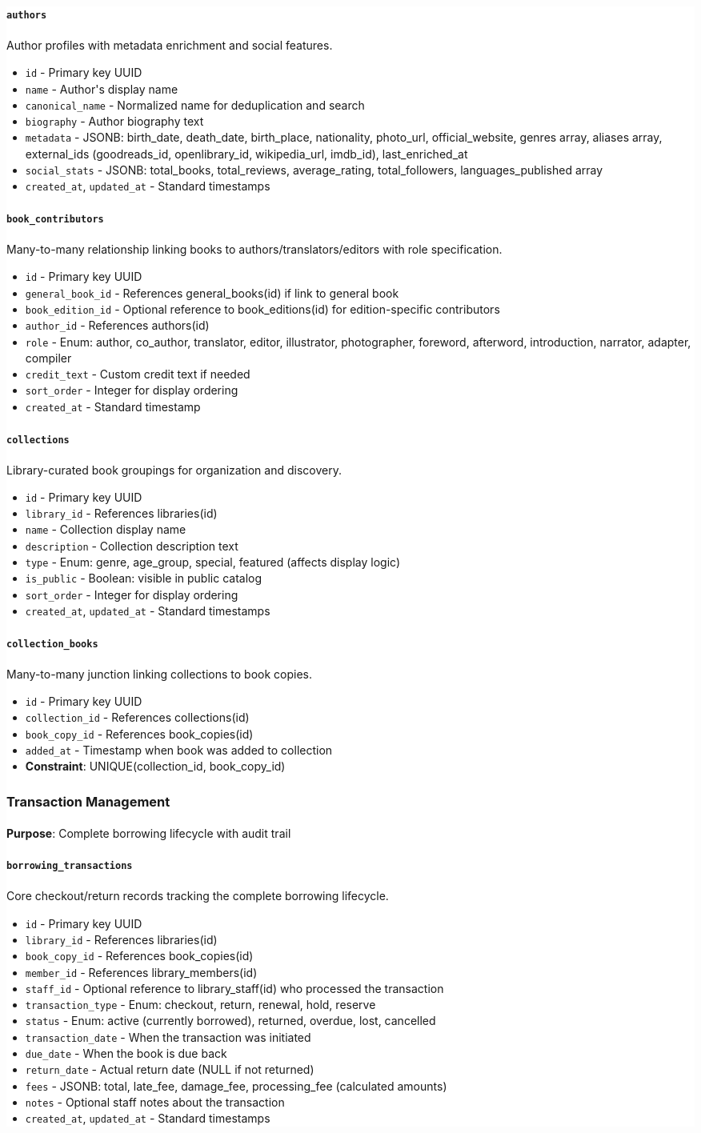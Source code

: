 #### `authors`
Author profiles with metadata enrichment and social features.
- `id` - Primary key UUID
- `name` - Author's display name
- `canonical_name` - Normalized name for deduplication and search
- `biography` - Author biography text
- `metadata` - JSONB: birth_date, death_date, birth_place, nationality, photo_url, official_website, genres array, aliases array, external_ids (goodreads_id, openlibrary_id, wikipedia_url, imdb_id), last_enriched_at
- `social_stats` - JSONB: total_books, total_reviews, average_rating, total_followers, languages_published array
- `created_at`, `updated_at` - Standard timestamps

#### `book_contributors`
Many-to-many relationship linking books to authors/translators/editors with role specification.
- `id` - Primary key UUID
- `general_book_id` - References general_books(id) if link to general book
- `book_edition_id` - Optional reference to book_editions(id) for edition-specific contributors
- `author_id` - References authors(id)
- `role` - Enum: author, co_author, translator, editor, illustrator, photographer, foreword, afterword, introduction, narrator, adapter, compiler
- `credit_text` - Custom credit text if needed
- `sort_order` - Integer for display ordering
- `created_at` - Standard timestamp

#### `collections`
Library-curated book groupings for organization and discovery.
- `id` - Primary key UUID
- `library_id` - References libraries(id)
- `name` - Collection display name
- `description` - Collection description text
- `type` - Enum: genre, age_group, special, featured (affects display logic)
- `is_public` - Boolean: visible in public catalog
- `sort_order` - Integer for display ordering
- `created_at`, `updated_at` - Standard timestamps

#### `collection_books`
Many-to-many junction linking collections to book copies.
- `id` - Primary key UUID
- `collection_id` - References collections(id)
- `book_copy_id` - References book_copies(id)
- `added_at` - Timestamp when book was added to collection
- **Constraint**: UNIQUE(collection_id, book_copy_id)

### Transaction Management

**Purpose**: Complete borrowing lifecycle with audit trail

#### `borrowing_transactions`
Core checkout/return records tracking the complete borrowing lifecycle.
- `id` - Primary key UUID
- `library_id` - References libraries(id)
- `book_copy_id` - References book_copies(id)
- `member_id` - References library_members(id)
- `staff_id` - Optional reference to library_staff(id) who processed the transaction
- `transaction_type` - Enum: checkout, return, renewal, hold, reserve
- `status` - Enum: active (currently borrowed), returned, overdue, lost, cancelled
- `transaction_date` - When the transaction was initiated
- `due_date` - When the book is due back
- `return_date` - Actual return date (NULL if not returned)
- `fees` - JSONB: total, late_fee, damage_fee, processing_fee (calculated amounts)
- `notes` - Optional staff notes about the transaction
- `created_at`, `updated_at` - Standard timestamps

